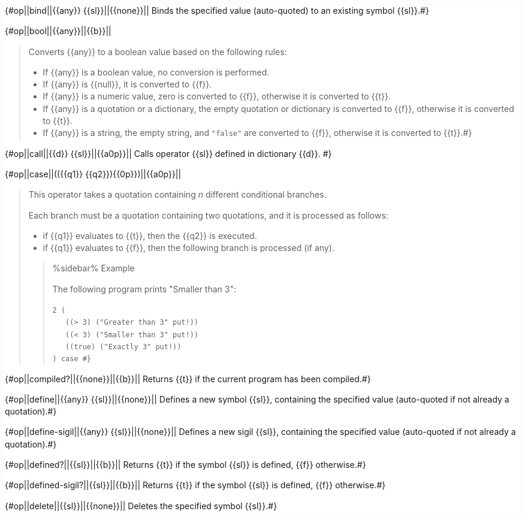 {#op||bind||{{any}} {{sl}}||{{none}}||
Binds the specified value (auto-quoted) to an existing symbol {{sl}}.#}

{#op||bool||{{any}}||{{b}}||
> Converts {{any}} to a boolean value based on the following rules:
> 
>  * If {{any}} is a boolean value, no conversion is performed.
>  * If {{any}} is {{null}}, it is converted to {{f}}.
>  * If {{any}} is a numeric value, zero is converted to {{f}}, otherwise it is converted to {{t}}.
>  * If {{any}} is a quotation or a dictionary, the empty quotation or dictionary is converted to {{f}}, otherwise it is converted to {{t}}.
>  * If {{any}} is a string, the empty string, and `"false"` are converted to {{f}}, otherwise it is converted to {{t}}.#}

{#op||call||{{d}} {{sl}}||{{a0p}}||
Calls operator {{sl}} defined in dictionary {{d}}. #}

{#op||case||(({{q1}} {{q2}}){{0p}})||{{a0p}}||
> This operator takes a quotation containing _n_ different conditional branches. 
> 
> Each branch must be a quotation containing two quotations, and it is processed as follows:
> 
>   * if {{q1}} evaluates to {{t}}, then the {{q2}} is executed.
>   * if {{q1}} evaluates to {{f}}, then the following branch is processed (if any).
> 
> > %sidebar%
> > Example
> > 
> > The following program prints "Smaller than 3":
> > 
> >     2 (
> >        ((> 3) ("Greater than 3" put!))
> >        ((< 3) ("Smaller than 3" put!))
> >        ((true) ("Exactly 3" put!))
> >     ) case #}

{#op||compiled?||{{none}}||{{b}}||
Returns {{t}} if the current program has been compiled.#}

{#op||define||{{any}} {{sl}}||{{none}}||
Defines a new symbol {{sl}}, containing the specified value (auto-quoted if not already a quotation).#}

{#op||define-sigil||{{any}} {{sl}}||{{none}}||
Defines a new sigil {{sl}}, containing the specified value (auto-quoted if not already a quotation).#}

{#op||defined?||{{sl}}||{{b}}||
Returns {{t}} if the symbol {{sl}} is defined, {{f}} otherwise.#}

{#op||defined-sigil?||{{sl}}||{{b}}||
Returns {{t}} if the symbol {{sl}} is defined, {{f}} otherwise.#}

{#op||delete||{{sl}}||{{none}}||
Deletes the specified symbol {{sl}}.#}
